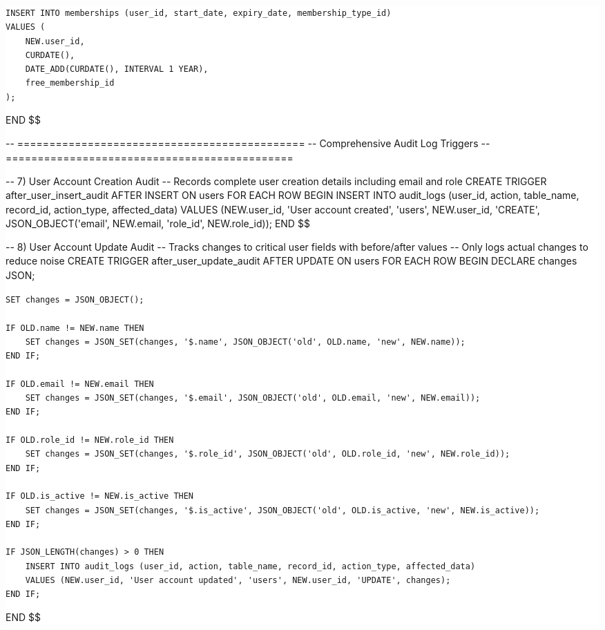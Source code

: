     INSERT INTO memberships (user_id, start_date, expiry_date, membership_type_id)
    VALUES (
        NEW.user_id,
        CURDATE(),
        DATE_ADD(CURDATE(), INTERVAL 1 YEAR),
        free_membership_id
    );
END $$

-- =============================================
-- Comprehensive Audit Log Triggers
-- =============================================

-- 7) User Account Creation Audit
-- Records complete user creation details including email and role
CREATE TRIGGER after_user_insert_audit
AFTER INSERT ON users
FOR EACH ROW
BEGIN
    INSERT INTO audit_logs (user_id, action, table_name, record_id, action_type, affected_data)
    VALUES (NEW.user_id, 'User account created', 'users', NEW.user_id, 'CREATE',
            JSON_OBJECT('email', NEW.email, 'role_id', NEW.role_id));
END $$

-- 8) User Account Update Audit
-- Tracks changes to critical user fields with before/after values
-- Only logs actual changes to reduce noise
CREATE TRIGGER after_user_update_audit
AFTER UPDATE ON users
FOR EACH ROW
BEGIN
    DECLARE changes JSON;
    
    SET changes = JSON_OBJECT();
    
    IF OLD.name != NEW.name THEN
        SET changes = JSON_SET(changes, '$.name', JSON_OBJECT('old', OLD.name, 'new', NEW.name));
    END IF;
    
    IF OLD.email != NEW.email THEN
        SET changes = JSON_SET(changes, '$.email', JSON_OBJECT('old', OLD.email, 'new', NEW.email));
    END IF;
    
    IF OLD.role_id != NEW.role_id THEN
        SET changes = JSON_SET(changes, '$.role_id', JSON_OBJECT('old', OLD.role_id, 'new', NEW.role_id));
    END IF;
    
    IF OLD.is_active != NEW.is_active THEN
        SET changes = JSON_SET(changes, '$.is_active', JSON_OBJECT('old', OLD.is_active, 'new', NEW.is_active));
    END IF;
    
    IF JSON_LENGTH(changes) > 0 THEN
        INSERT INTO audit_logs (user_id, action, table_name, record_id, action_type, affected_data)
        VALUES (NEW.user_id, 'User account updated', 'users', NEW.user_id, 'UPDATE', changes);
    END IF;
END $$
